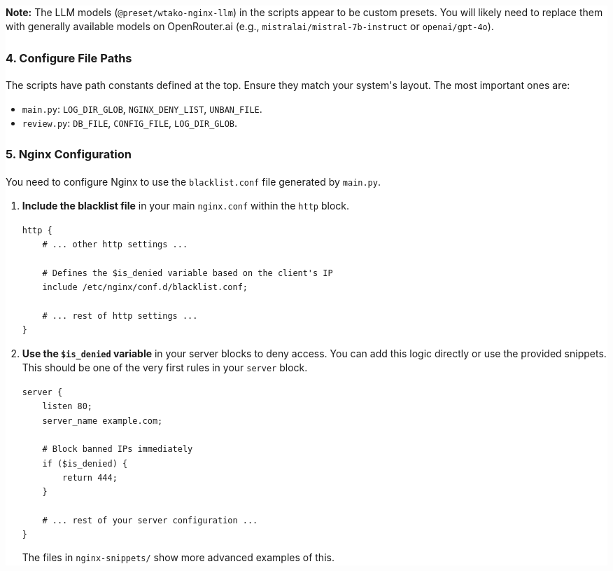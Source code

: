 **Note:** The LLM models (`@preset/wtako-nginx-llm`) in the scripts appear to be custom presets. You will likely need to replace them with generally available models on OpenRouter.ai (e.g., `mistralai/mistral-7b-instruct` or `openai/gpt-4o`).

### 4. Configure File Paths

The scripts have path constants defined at the top. Ensure they match your system's layout. The most important ones are:
- `main.py`: `LOG_DIR_GLOB`, `NGINX_DENY_LIST`, `UNBAN_FILE`.
- `review.py`: `DB_FILE`, `CONFIG_FILE`, `LOG_DIR_GLOB`.

### 5. Nginx Configuration

You need to configure Nginx to use the `blacklist.conf` file generated by `main.py`.

1.  **Include the blacklist file** in your main `nginx.conf` within the `http` block.

    ```nginx /etc/nginx/nginx.conf
    http {
        # ... other http settings ...

        # Defines the $is_denied variable based on the client's IP
        include /etc/nginx/conf.d/blacklist.conf;

        # ... rest of http settings ...
    }
    ```

2.  **Use the `$is_denied` variable** in your server blocks to deny access. You can add this logic directly or use the provided snippets. This should be one of the very first rules in your `server` block.

    ```nginx /etc/nginx/sites-available/your-site.conf
    server {
        listen 80;
        server_name example.com;

        # Block banned IPs immediately
        if ($is_denied) {
            return 444;
        }

        # ... rest of your server configuration ...
    }
    ```
    The files in `nginx-snippets/` show more advanced examples of this.
